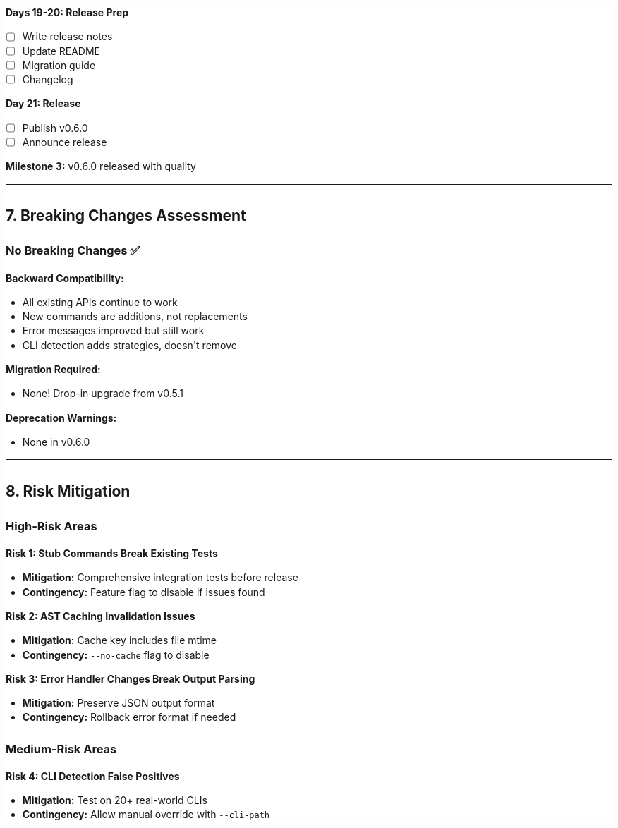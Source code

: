 **Days 19-20: Release Prep**
- [ ] Write release notes
- [ ] Update README
- [ ] Migration guide
- [ ] Changelog

**Day 21: Release**
- [ ] Publish v0.6.0
- [ ] Announce release

**Milestone 3:** v0.6.0 released with quality

---

## 7. Breaking Changes Assessment

### No Breaking Changes ✅

**Backward Compatibility:**
- All existing APIs continue to work
- New commands are additions, not replacements
- Error messages improved but still work
- CLI detection adds strategies, doesn't remove

**Migration Required:**
- None! Drop-in upgrade from v0.5.1

**Deprecation Warnings:**
- None in v0.6.0

---

## 8. Risk Mitigation

### High-Risk Areas

**Risk 1: Stub Commands Break Existing Tests**
- **Mitigation:** Comprehensive integration tests before release
- **Contingency:** Feature flag to disable if issues found

**Risk 2: AST Caching Invalidation Issues**
- **Mitigation:** Cache key includes file mtime
- **Contingency:** `--no-cache` flag to disable

**Risk 3: Error Handler Changes Break Output Parsing**
- **Mitigation:** Preserve JSON output format
- **Contingency:** Rollback error format if needed

### Medium-Risk Areas

**Risk 4: CLI Detection False Positives**
- **Mitigation:** Test on 20+ real-world CLIs
- **Contingency:** Allow manual override with `--cli-path`
